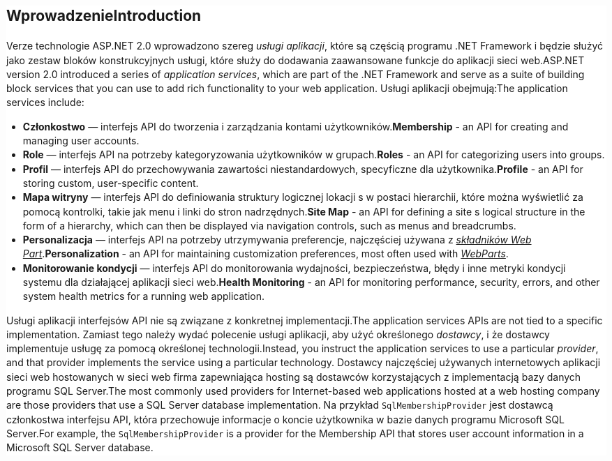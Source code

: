 
## <a name="introduction"></a><span data-ttu-id="0122d-108">Wprowadzenie</span><span class="sxs-lookup"><span data-stu-id="0122d-108">Introduction</span></span>

<span data-ttu-id="0122d-109">Verze technologie ASP.NET 2.0 wprowadzono szereg *usługi aplikacji*, które są częścią programu .NET Framework i będzie służyć jako zestaw bloków konstrukcyjnych usługi, które służy do dodawania zaawansowane funkcje do aplikacji sieci web.</span><span class="sxs-lookup"><span data-stu-id="0122d-109">ASP.NET version 2.0 introduced a series of *application services*, which are part of the .NET Framework and serve as a suite of building block services that you can use to add rich functionality to your web application.</span></span> <span data-ttu-id="0122d-110">Usługi aplikacji obejmują:</span><span class="sxs-lookup"><span data-stu-id="0122d-110">The application services include:</span></span>

- <span data-ttu-id="0122d-111">**Członkostwo** — interfejs API do tworzenia i zarządzania kontami użytkowników.</span><span class="sxs-lookup"><span data-stu-id="0122d-111">**Membership** - an API for creating and managing user accounts.</span></span>
- <span data-ttu-id="0122d-112">**Role** — interfejs API na potrzeby kategoryzowania użytkowników w grupach.</span><span class="sxs-lookup"><span data-stu-id="0122d-112">**Roles** - an API for categorizing users into groups.</span></span>
- <span data-ttu-id="0122d-113">**Profil** — interfejs API do przechowywania zawartości niestandardowych, specyficzne dla użytkownika.</span><span class="sxs-lookup"><span data-stu-id="0122d-113">**Profile** - an API for storing custom, user-specific content.</span></span>
- <span data-ttu-id="0122d-114">**Mapa witryny** — interfejs API do definiowania struktury logicznej lokacji s w postaci hierarchii, które można wyświetlić za pomocą kontrolki, takie jak menu i linki do stron nadrzędnych.</span><span class="sxs-lookup"><span data-stu-id="0122d-114">**Site Map** - an API for defining a site s logical structure in the form of a hierarchy, which can then be displayed via navigation controls, such as menus and breadcrumbs.</span></span>
- <span data-ttu-id="0122d-115">**Personalizacja** — interfejs API na potrzeby utrzymywania preferencje, najczęściej używana z [ *składników Web Part*](https://msdn.microsoft.com/library/e0s9t4ck.aspx).</span><span class="sxs-lookup"><span data-stu-id="0122d-115">**Personalization** - an API for maintaining customization preferences, most often used with [*WebParts*](https://msdn.microsoft.com/library/e0s9t4ck.aspx).</span></span>
- <span data-ttu-id="0122d-116">**Monitorowanie kondycji** — interfejs API do monitorowania wydajności, bezpieczeństwa, błędy i inne metryki kondycji systemu dla działającej aplikacji sieci web.</span><span class="sxs-lookup"><span data-stu-id="0122d-116">**Health Monitoring** - an API for monitoring performance, security, errors, and other system health metrics for a running web application.</span></span>
  

<span data-ttu-id="0122d-117">Usługi aplikacji interfejsów API nie są związane z konkretnej implementacji.</span><span class="sxs-lookup"><span data-stu-id="0122d-117">The application services APIs are not tied to a specific implementation.</span></span> <span data-ttu-id="0122d-118">Zamiast tego należy wydać polecenie usługi aplikacji, aby użyć określonego *dostawcy*, i że dostawcy implementuje usługę za pomocą określonej technologii.</span><span class="sxs-lookup"><span data-stu-id="0122d-118">Instead, you instruct the application services to use a particular *provider*, and that provider implements the service using a particular technology.</span></span> <span data-ttu-id="0122d-119">Dostawcy najczęściej używanych internetowych aplikacji sieci web hostowanych w sieci web firma zapewniająca hosting są dostawców korzystających z implementacją bazy danych programu SQL Server.</span><span class="sxs-lookup"><span data-stu-id="0122d-119">The most commonly used providers for Internet-based web applications hosted at a web hosting company are those providers that use a SQL Server database implementation.</span></span> <span data-ttu-id="0122d-120">Na przykład `SqlMembershipProvider` jest dostawcą członkostwa interfejsu API, która przechowuje informacje o koncie użytkownika w bazie danych programu Microsoft SQL Server.</span><span class="sxs-lookup"><span data-stu-id="0122d-120">For example, the `SqlMembershipProvider` is a provider for the Membership API that stores user account information in a Microsoft SQL Server database.</span></span>
